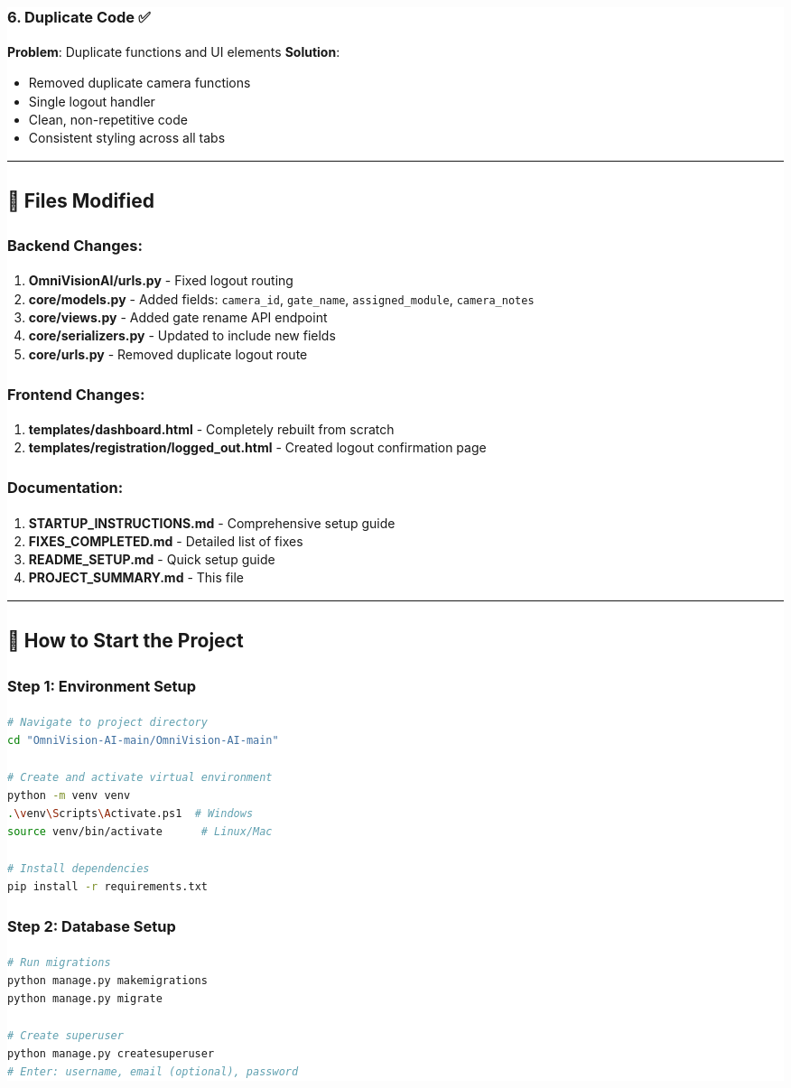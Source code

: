 ### 6. Duplicate Code ✅
**Problem**: Duplicate functions and UI elements
**Solution**:
- Removed duplicate camera functions
- Single logout handler
- Clean, non-repetitive code
- Consistent styling across all tabs

---

## 📁 Files Modified

### Backend Changes:
1. **OmniVisionAI/urls.py** - Fixed logout routing
2. **core/models.py** - Added fields: `camera_id`, `gate_name`, `assigned_module`, `camera_notes`
3. **core/views.py** - Added gate rename API endpoint
4. **core/serializers.py** - Updated to include new fields
5. **core/urls.py** - Removed duplicate logout route

### Frontend Changes:
1. **templates/dashboard.html** - Completely rebuilt from scratch
2. **templates/registration/logged_out.html** - Created logout confirmation page

### Documentation:
1. **STARTUP_INSTRUCTIONS.md** - Comprehensive setup guide
2. **FIXES_COMPLETED.md** - Detailed list of fixes
3. **README_SETUP.md** - Quick setup guide
4. **PROJECT_SUMMARY.md** - This file

---

## 🚀 How to Start the Project

### Step 1: Environment Setup
```bash
# Navigate to project directory
cd "OmniVision-AI-main/OmniVision-AI-main"

# Create and activate virtual environment
python -m venv venv
.\venv\Scripts\Activate.ps1  # Windows
source venv/bin/activate      # Linux/Mac

# Install dependencies
pip install -r requirements.txt
```

### Step 2: Database Setup
```bash
# Run migrations
python manage.py makemigrations
python manage.py migrate

# Create superuser
python manage.py createsuperuser
# Enter: username, email (optional), password
```
